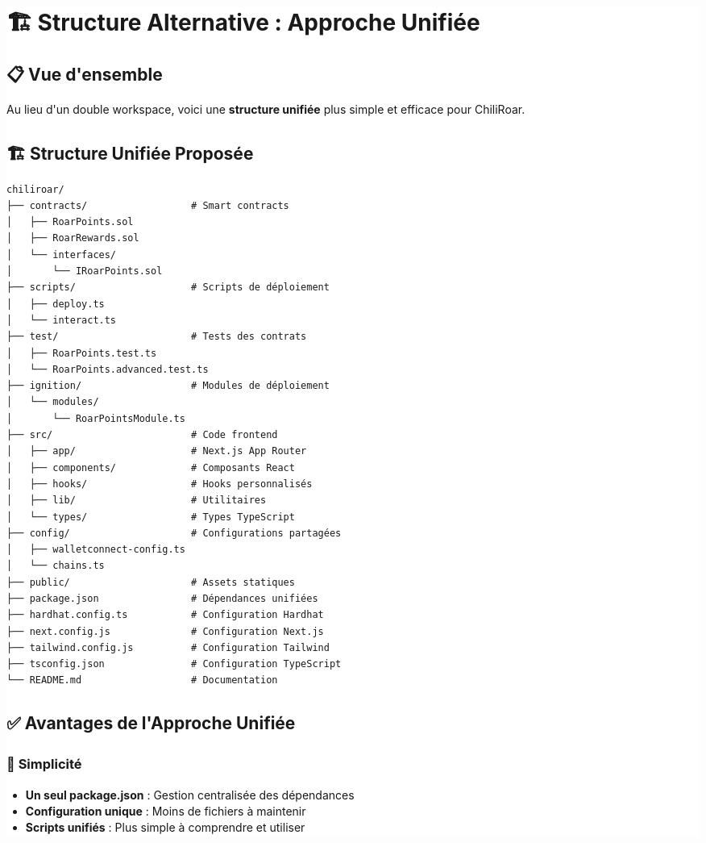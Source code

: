 # 🏗️ Structure Alternative : Approche Unifiée

## 📋 Vue d'ensemble

Au lieu d'un double workspace, voici une **structure unifiée** plus simple et efficace pour ChiliRoar.

## 🏗️ Structure Unifiée Proposée

```
chiliroar/
├── contracts/                  # Smart contracts
│   ├── RoarPoints.sol
│   ├── RoarRewards.sol
│   └── interfaces/
│       └── IRoarPoints.sol
├── scripts/                    # Scripts de déploiement
│   ├── deploy.ts
│   └── interact.ts
├── test/                       # Tests des contrats
│   ├── RoarPoints.test.ts
│   └── RoarPoints.advanced.test.ts
├── ignition/                   # Modules de déploiement
│   └── modules/
│       └── RoarPointsModule.ts
├── src/                        # Code frontend
│   ├── app/                    # Next.js App Router
│   ├── components/             # Composants React
│   ├── hooks/                  # Hooks personnalisés
│   ├── lib/                    # Utilitaires
│   └── types/                  # Types TypeScript
├── config/                     # Configurations partagées
│   ├── walletconnect-config.ts
│   └── chains.ts
├── public/                     # Assets statiques
├── package.json                # Dépendances unifiées
├── hardhat.config.ts           # Configuration Hardhat
├── next.config.js              # Configuration Next.js
├── tailwind.config.js          # Configuration Tailwind
├── tsconfig.json               # Configuration TypeScript
└── README.md                   # Documentation
```

## ✅ Avantages de l'Approche Unifiée

### 🎯 **Simplicité**
- **Un seul package.json** : Gestion centralisée des dépendances
- **Configuration unique** : Moins de fichiers à maintenir
- **Scripts unifiés** : Plus simple à comprendre et utiliser
